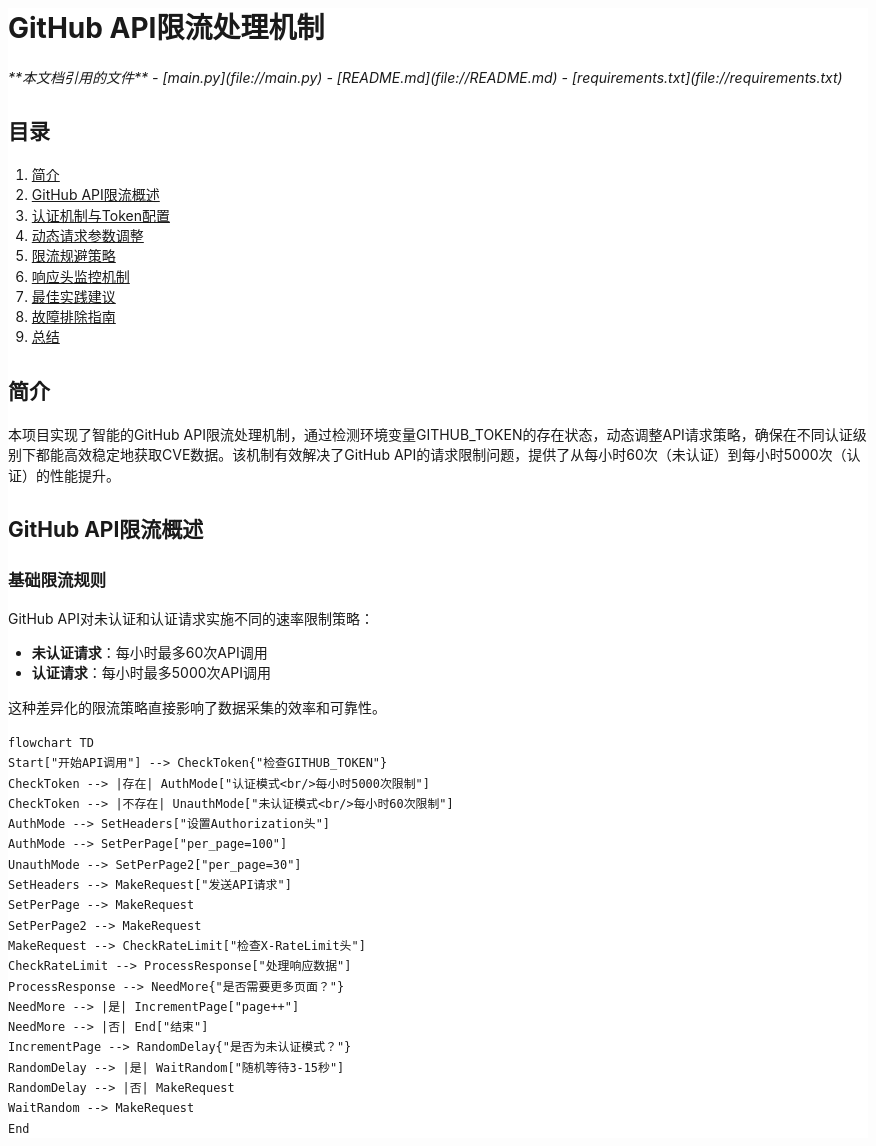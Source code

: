 # GitHub API限流处理机制

<cite>
**本文档引用的文件**
- [main.py](file://main.py)
- [README.md](file://README.md)
- [requirements.txt](file://requirements.txt)
</cite>

## 目录
1. [简介](#简介)
2. [GitHub API限流概述](#github-api限流概述)
3. [认证机制与Token配置](#认证机制与token配置)
4. [动态请求参数调整](#动态请求参数调整)
5. [限流规避策略](#限流规避策略)
6. [响应头监控机制](#响应头监控机制)
7. [最佳实践建议](#最佳实践建议)
8. [故障排除指南](#故障排除指南)
9. [总结](#总结)

## 简介

本项目实现了智能的GitHub API限流处理机制，通过检测环境变量GITHUB_TOKEN的存在状态，动态调整API请求策略，确保在不同认证级别下都能高效稳定地获取CVE数据。该机制有效解决了GitHub API的请求限制问题，提供了从每小时60次（未认证）到每小时5000次（认证）的性能提升。

## GitHub API限流概述

### 基础限流规则

GitHub API对未认证和认证请求实施不同的速率限制策略：

- **未认证请求**：每小时最多60次API调用
- **认证请求**：每小时最多5000次API调用

这种差异化的限流策略直接影响了数据采集的效率和可靠性。

```mermaid
flowchart TD
Start["开始API调用"] --> CheckToken{"检查GITHUB_TOKEN"}
CheckToken --> |存在| AuthMode["认证模式<br/>每小时5000次限制"]
CheckToken --> |不存在| UnauthMode["未认证模式<br/>每小时60次限制"]
AuthMode --> SetHeaders["设置Authorization头"]
AuthMode --> SetPerPage["per_page=100"]
UnauthMode --> SetPerPage2["per_page=30"]
SetHeaders --> MakeRequest["发送API请求"]
SetPerPage --> MakeRequest
SetPerPage2 --> MakeRequest
MakeRequest --> CheckRateLimit["检查X-RateLimit头"]
CheckRateLimit --> ProcessResponse["处理响应数据"]
ProcessResponse --> NeedMore{"是否需要更多页面？"}
NeedMore --> |是| IncrementPage["page++"]
NeedMore --> |否| End["结束"]
IncrementPage --> RandomDelay{"是否为未认证模式？"}
RandomDelay --> |是| WaitRandom["随机等待3-15秒"]
RandomDelay --> |否| MakeRequest
WaitRandom --> MakeRequest
End
```
